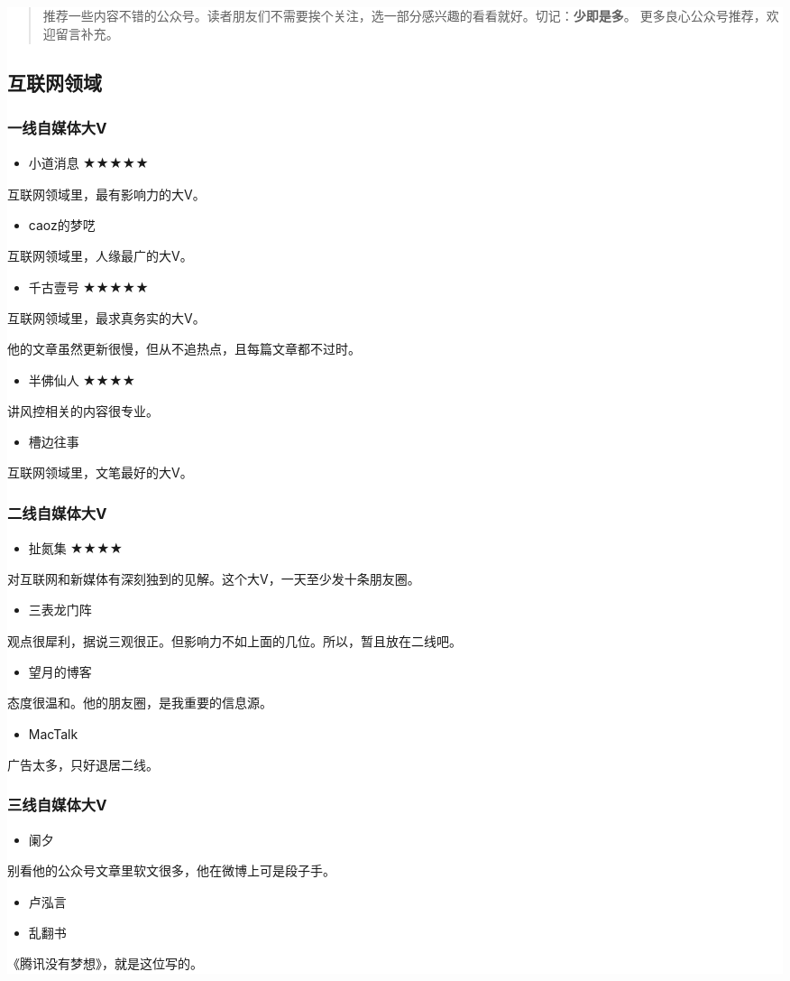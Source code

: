 

> 推荐一些内容不错的公众号。读者朋友们不需要挨个关注，选一部分感兴趣的看看就好。切记：**少即是多**。 更多良心公众号推荐，欢迎留言补充。




## 互联网领域

### 一线自媒体大V

- 小道消息 ★★★★★

互联网领域里，最有影响力的大V。

- caoz的梦呓

互联网领域里，人缘最广的大V。

- 千古壹号 ★★★★★

互联网领域里，最求真务实的大V。

他的文章虽然更新很慢，但从不追热点，且每篇文章都不过时。

- 半佛仙人 ★★★★

讲风控相关的内容很专业。

- 槽边往事

互联网领域里，文笔最好的大V。


### 二线自媒体大V


- 扯氮集 ★★★★

对互联网和新媒体有深刻独到的见解。这个大V，一天至少发十条朋友圈。

- 三表龙门阵

观点很犀利，据说三观很正。但影响力不如上面的几位。所以，暂且放在二线吧。

- 望月的博客

态度很温和。他的朋友圈，是我重要的信息源。

- MacTalk

广告太多，只好退居二线。

### 三线自媒体大V

- 阑夕

别看他的公众号文章里软文很多，他在微博上可是段子手。

- 卢泓言

- 乱翻书

《腾讯没有梦想》，就是这位写的。
